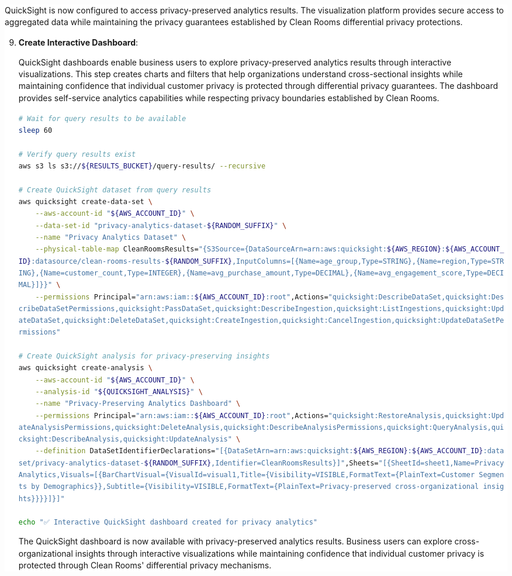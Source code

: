    QuickSight is now configured to access privacy-preserved analytics results. The visualization platform provides secure access to aggregated data while maintaining the privacy guarantees established by Clean Rooms differential privacy protections.

9. **Create Interactive Dashboard**:

   QuickSight dashboards enable business users to explore privacy-preserved analytics results through interactive visualizations. This step creates charts and filters that help organizations understand cross-sectional insights while maintaining confidence that individual customer privacy is protected through differential privacy guarantees. The dashboard provides self-service analytics capabilities while respecting privacy boundaries established by Clean Rooms.

   ```bash
   # Wait for query results to be available
   sleep 60
   
   # Verify query results exist
   aws s3 ls s3://${RESULTS_BUCKET}/query-results/ --recursive
   
   # Create QuickSight dataset from query results
   aws quicksight create-data-set \
       --aws-account-id "${AWS_ACCOUNT_ID}" \
       --data-set-id "privacy-analytics-dataset-${RANDOM_SUFFIX}" \
       --name "Privacy Analytics Dataset" \
       --physical-table-map CleanRoomsResults="{S3Source={DataSourceArn=arn:aws:quicksight:${AWS_REGION}:${AWS_ACCOUNT_ID}:datasource/clean-rooms-results-${RANDOM_SUFFIX},InputColumns=[{Name=age_group,Type=STRING},{Name=region,Type=STRING},{Name=customer_count,Type=INTEGER},{Name=avg_purchase_amount,Type=DECIMAL},{Name=avg_engagement_score,Type=DECIMAL}]}}" \
       --permissions Principal="arn:aws:iam::${AWS_ACCOUNT_ID}:root",Actions="quicksight:DescribeDataSet,quicksight:DescribeDataSetPermissions,quicksight:PassDataSet,quicksight:DescribeIngestion,quicksight:ListIngestions,quicksight:UpdateDataSet,quicksight:DeleteDataSet,quicksight:CreateIngestion,quicksight:CancelIngestion,quicksight:UpdateDataSetPermissions"
   
   # Create QuickSight analysis for privacy-preserving insights
   aws quicksight create-analysis \
       --aws-account-id "${AWS_ACCOUNT_ID}" \
       --analysis-id "${QUICKSIGHT_ANALYSIS}" \
       --name "Privacy-Preserving Analytics Dashboard" \
       --permissions Principal="arn:aws:iam::${AWS_ACCOUNT_ID}:root",Actions="quicksight:RestoreAnalysis,quicksight:UpdateAnalysisPermissions,quicksight:DeleteAnalysis,quicksight:DescribeAnalysisPermissions,quicksight:QueryAnalysis,quicksight:DescribeAnalysis,quicksight:UpdateAnalysis" \
       --definition DataSetIdentifierDeclarations="[{DataSetArn=arn:aws:quicksight:${AWS_REGION}:${AWS_ACCOUNT_ID}:dataset/privacy-analytics-dataset-${RANDOM_SUFFIX},Identifier=CleanRoomsResults}]",Sheets="[{SheetId=sheet1,Name=Privacy Analytics,Visuals=[{BarChartVisual={VisualId=visual1,Title={Visibility=VISIBLE,FormatText={PlainText=Customer Segments by Demographics}},Subtitle={Visibility=VISIBLE,FormatText={PlainText=Privacy-preserved cross-organizational insights}}}}]}]"
   
   echo "✅ Interactive QuickSight dashboard created for privacy analytics"
   ```

   The QuickSight dashboard is now available with privacy-preserved analytics results. Business users can explore cross-organizational insights through interactive visualizations while maintaining confidence that individual customer privacy is protected through Clean Rooms' differential privacy mechanisms.
